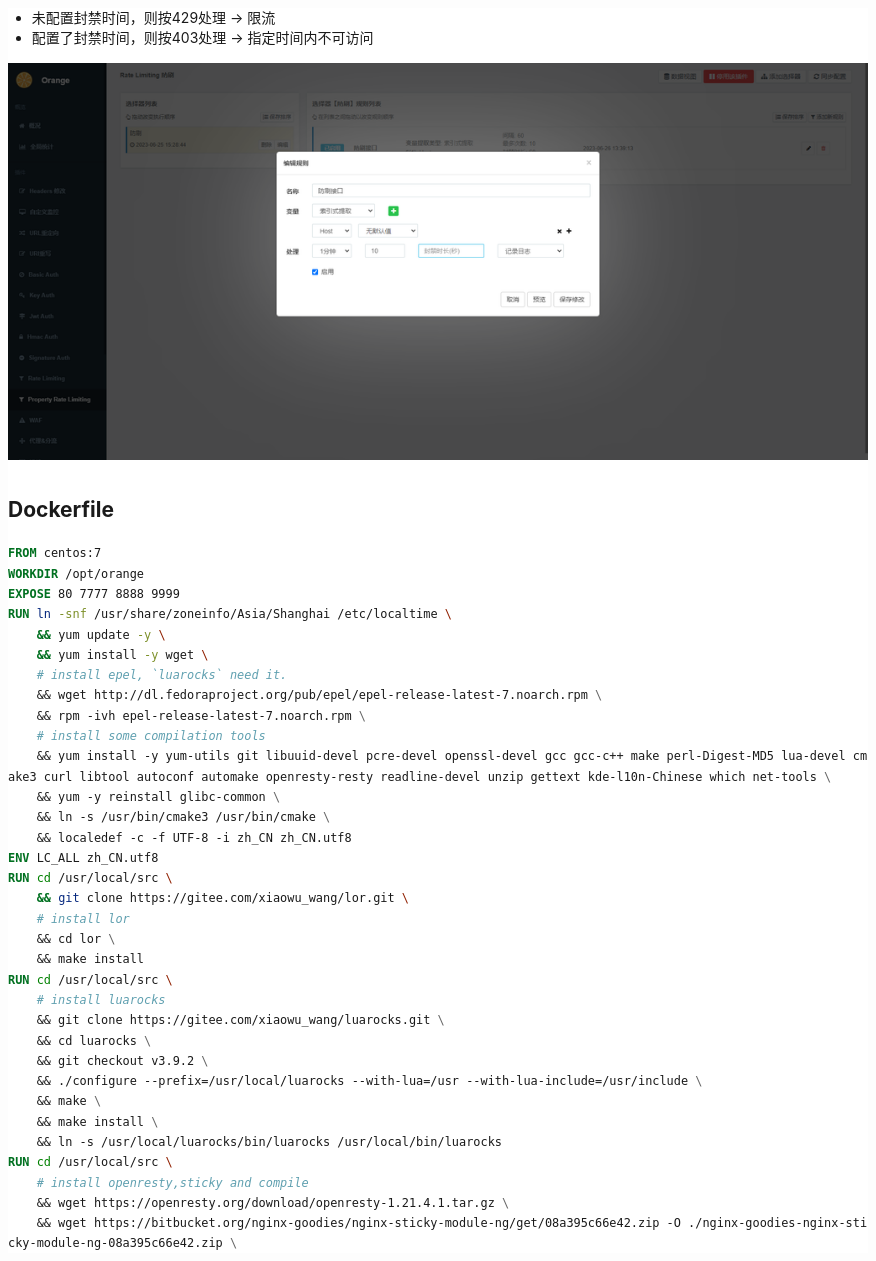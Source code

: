 - 未配置封禁时间，则按429处理 -> 限流
- 配置了封禁时间，则按403处理 -> 指定时间内不可访问

![image-20230626172818833](Orange网关容器化改造/image-20230626172818833.png)

## Dockerfile

```dockerfile
FROM centos:7
WORKDIR /opt/orange
EXPOSE 80 7777 8888 9999
RUN ln -snf /usr/share/zoneinfo/Asia/Shanghai /etc/localtime \
    && yum update -y \
    && yum install -y wget \
    # install epel, `luarocks` need it.
    && wget http://dl.fedoraproject.org/pub/epel/epel-release-latest-7.noarch.rpm \
    && rpm -ivh epel-release-latest-7.noarch.rpm \
    # install some compilation tools
    && yum install -y yum-utils git libuuid-devel pcre-devel openssl-devel gcc gcc-c++ make perl-Digest-MD5 lua-devel cmake3 curl libtool autoconf automake openresty-resty readline-devel unzip gettext kde-l10n-Chinese which net-tools \
    && yum -y reinstall glibc-common \
    && ln -s /usr/bin/cmake3 /usr/bin/cmake \
    && localedef -c -f UTF-8 -i zh_CN zh_CN.utf8
ENV LC_ALL zh_CN.utf8
RUN cd /usr/local/src \
    && git clone https://gitee.com/xiaowu_wang/lor.git \
    # install lor
    && cd lor \
    && make install
RUN cd /usr/local/src \
    # install luarocks
    && git clone https://gitee.com/xiaowu_wang/luarocks.git \
    && cd luarocks \
    && git checkout v3.9.2 \
    && ./configure --prefix=/usr/local/luarocks --with-lua=/usr --with-lua-include=/usr/include \
    && make \
    && make install \
    && ln -s /usr/local/luarocks/bin/luarocks /usr/local/bin/luarocks
RUN cd /usr/local/src \
    # install openresty,sticky and compile
    && wget https://openresty.org/download/openresty-1.21.4.1.tar.gz \
    && wget https://bitbucket.org/nginx-goodies/nginx-sticky-module-ng/get/08a395c66e42.zip -O ./nginx-goodies-nginx-sticky-module-ng-08a395c66e42.zip \
```
